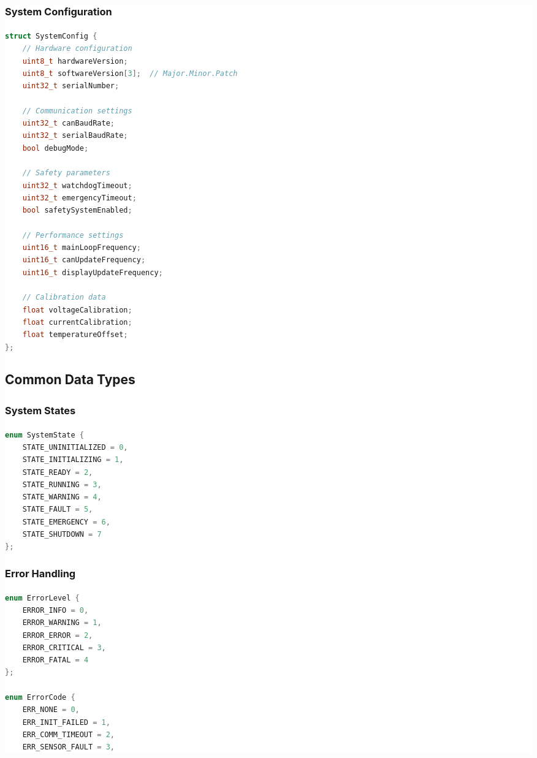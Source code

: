 ```cpp
```

### System Configuration
```cpp
struct SystemConfig {
    // Hardware configuration
    uint8_t hardwareVersion;
    uint8_t softwareVersion[3];  // Major.Minor.Patch
    uint32_t serialNumber;
    
    // Communication settings
    uint32_t canBaudRate;
    uint32_t serialBaudRate;
    bool debugMode;
    
    // Safety parameters
    uint32_t watchdogTimeout;
    uint32_t emergencyTimeout;
    bool safetySystemEnabled;
    
    // Performance settings
    uint16_t mainLoopFrequency;
    uint16_t canUpdateFrequency;
    uint16_t displayUpdateFrequency;
    
    // Calibration data
    float voltageCalibration;
    float currentCalibration;
    float temperatureOffset;
};
```

## Common Data Types

### System States
```cpp
enum SystemState {
    STATE_UNINITIALIZED = 0,
    STATE_INITIALIZING = 1,
    STATE_READY = 2,
    STATE_RUNNING = 3,
    STATE_WARNING = 4,
    STATE_FAULT = 5,
    STATE_EMERGENCY = 6,
    STATE_SHUTDOWN = 7
};
```

### Error Handling
```cpp
enum ErrorLevel {
    ERROR_INFO = 0,
    ERROR_WARNING = 1,
    ERROR_ERROR = 2,
    ERROR_CRITICAL = 3,
    ERROR_FATAL = 4
};

enum ErrorCode {
    ERR_NONE = 0,
    ERR_INIT_FAILED = 1,
    ERR_COMM_TIMEOUT = 2,
    ERR_SENSOR_FAULT = 3,
```